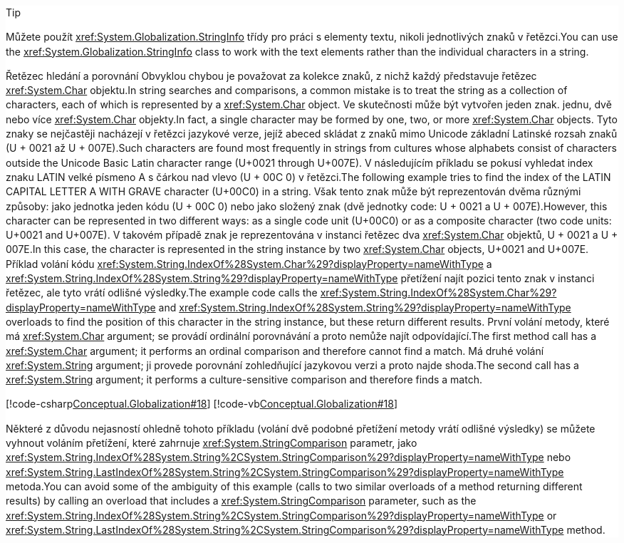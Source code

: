 > [!TIP]
>  <span data-ttu-id="e58b3-162">Můžete použít <xref:System.Globalization.StringInfo> třídy pro práci s elementy textu, nikoli jednotlivých znaků v řetězci.</span><span class="sxs-lookup"><span data-stu-id="e58b3-162">You can use the <xref:System.Globalization.StringInfo> class to work with the text elements rather than the individual characters in a string.</span></span>  
  
 <span data-ttu-id="e58b3-163">Řetězec hledání a porovnání Obvyklou chybou je považovat za kolekce znaků, z nichž každý představuje řetězec <xref:System.Char> objektu.</span><span class="sxs-lookup"><span data-stu-id="e58b3-163">In string searches and comparisons, a common mistake is to treat the string as a collection of characters, each of which is represented by a <xref:System.Char> object.</span></span> <span data-ttu-id="e58b3-164">Ve skutečnosti může být vytvořen jeden znak. jednu, dvě nebo více <xref:System.Char> objekty.</span><span class="sxs-lookup"><span data-stu-id="e58b3-164">In fact, a single character may be formed by one, two, or more <xref:System.Char> objects.</span></span> <span data-ttu-id="e58b3-165">Tyto znaky se nejčastěji nacházejí v řetězci jazykové verze, jejíž abeced skládat z znaků mimo Unicode základní Latinské rozsah znaků (U + 0021 až U + 007E).</span><span class="sxs-lookup"><span data-stu-id="e58b3-165">Such characters are found most frequently in strings from cultures whose alphabets consist of characters outside the Unicode Basic Latin character range (U+0021 through U+007E).</span></span> <span data-ttu-id="e58b3-166">V následujícím příkladu se pokusí vyhledat index znaku LATIN velké písmeno A s čárkou nad vlevo (U + 00C 0) v řetězci.</span><span class="sxs-lookup"><span data-stu-id="e58b3-166">The following example tries to find the index of the LATIN CAPITAL LETTER A WITH GRAVE character (U+00C0) in a string.</span></span> <span data-ttu-id="e58b3-167">Však tento znak může být reprezentován dvěma různými způsoby: jako jednotka jeden kódu (U + 00C 0) nebo jako složený znak (dvě jednotky code: U + 0021 a U + 007E).</span><span class="sxs-lookup"><span data-stu-id="e58b3-167">However, this character can be represented in two different ways: as a single code unit (U+00C0) or as a composite character (two code units: U+0021 and U+007E).</span></span> <span data-ttu-id="e58b3-168">V takovém případě znak je reprezentována v instanci řetězec dva <xref:System.Char> objektů, U + 0021 a U + 007E.</span><span class="sxs-lookup"><span data-stu-id="e58b3-168">In this case, the character is represented in the string instance by two <xref:System.Char> objects, U+0021 and U+007E.</span></span> <span data-ttu-id="e58b3-169">Příklad volání kódu <xref:System.String.IndexOf%28System.Char%29?displayProperty=nameWithType> a <xref:System.String.IndexOf%28System.String%29?displayProperty=nameWithType> přetížení najít pozici tento znak v instanci řetězec, ale tyto vrátí odlišné výsledky.</span><span class="sxs-lookup"><span data-stu-id="e58b3-169">The example code calls the <xref:System.String.IndexOf%28System.Char%29?displayProperty=nameWithType> and <xref:System.String.IndexOf%28System.String%29?displayProperty=nameWithType> overloads to find the position of this character in the string instance, but these return different results.</span></span> <span data-ttu-id="e58b3-170">První volání metody, které má <xref:System.Char> argument; se provádí ordinální porovnávání a proto nemůže najít odpovídající.</span><span class="sxs-lookup"><span data-stu-id="e58b3-170">The first method call has a <xref:System.Char> argument; it performs an ordinal comparison and therefore cannot find a match.</span></span> <span data-ttu-id="e58b3-171">Má druhé volání <xref:System.String> argument; ji provede porovnání zohledňující jazykovou verzi a proto najde shoda.</span><span class="sxs-lookup"><span data-stu-id="e58b3-171">The second call has a <xref:System.String> argument; it performs a culture-sensitive comparison and therefore finds a match.</span></span>  
  
 [!code-csharp[Conceptual.Globalization#18](../../../samples/snippets/csharp/VS_Snippets_CLR/conceptual.globalization/cs/search1.cs#18)]
 [!code-vb[Conceptual.Globalization#18](../../../samples/snippets/visualbasic/VS_Snippets_CLR/conceptual.globalization/vb/search1.vb#18)]  
  
 <span data-ttu-id="e58b3-172">Některé z důvodu nejasností ohledně tohoto příkladu (volání dvě podobné přetížení metody vrátí odlišné výsledky) se můžete vyhnout voláním přetížení, které zahrnuje <xref:System.StringComparison> parametr, jako <xref:System.String.IndexOf%28System.String%2CSystem.StringComparison%29?displayProperty=nameWithType> nebo <xref:System.String.LastIndexOf%28System.String%2CSystem.StringComparison%29?displayProperty=nameWithType> metoda.</span><span class="sxs-lookup"><span data-stu-id="e58b3-172">You can avoid some of the ambiguity of this example (calls to two similar overloads of a method returning different results) by calling an overload that includes a <xref:System.StringComparison> parameter, such as the <xref:System.String.IndexOf%28System.String%2CSystem.StringComparison%29?displayProperty=nameWithType> or <xref:System.String.LastIndexOf%28System.String%2CSystem.StringComparison%29?displayProperty=nameWithType> method.</span></span>  
  